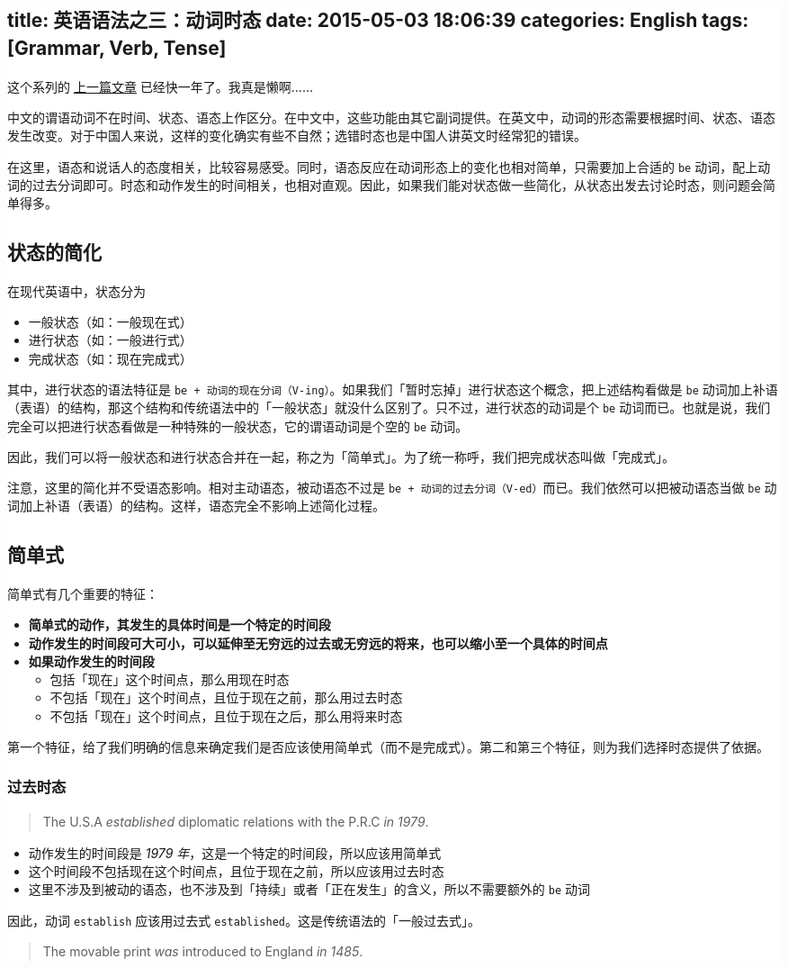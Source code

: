 title: 英语语法之三：动词时态
date: 2015-05-03 18:06:39
categories: English
tags: [Grammar, Verb, Tense]
---

这个系列的 [上一篇文章](http://liam0205.me/2014/06/22/noun-phrase-and-articles/) 已经快一年了。我真是懒啊……

中文的谓语动词不在时间、状态、语态上作区分。在中文中，这些功能由其它副词提供。在英文中，动词的形态需要根据时间、状态、语态发生改变。对于中国人来说，这样的变化确实有些不自然；选错时态也是中国人讲英文时经常犯的错误。

在这里，语态和说话人的态度相关，比较容易感受。同时，语态反应在动词形态上的变化也相对简单，只需要加上合适的 `be` 动词，配上动词的过去分词即可。时态和动作发生的时间相关，也相对直观。因此，如果我们能对状态做一些简化，从状态出发去讨论时态，则问题会简单得多。



## 状态的简化

在现代英语中，状态分为

* 一般状态（如：一般现在式）
* 进行状态（如：一般进行式）
* 完成状态（如：现在完成式）

其中，进行状态的语法特征是 `be + 动词的现在分词（V-ing）`。如果我们「暂时忘掉」进行状态这个概念，把上述结构看做是 `be` 动词加上补语（表语）的结构，那这个结构和传统语法中的「一般状态」就没什么区别了。只不过，进行状态的动词是个 `be` 动词而已。也就是说，我们完全可以把进行状态看做是一种特殊的一般状态，它的谓语动词是个空的 `be` 动词。

因此，我们可以将一般状态和进行状态合并在一起，称之为「简单式」。为了统一称呼，我们把完成状态叫做「完成式」。

注意，这里的简化并不受语态影响。相对主动语态，被动语态不过是 `be + 动词的过去分词（V-ed）`而已。我们依然可以把被动语态当做 `be` 动词加上补语（表语）的结构。这样，语态完全不影响上述简化过程。

## 简单式

简单式有几个重要的特征：

* **简单式的动作，其发生的具体时间是一个特定的时间段**
* **动作发生的时间段可大可小，可以延伸至无穷远的过去或无穷远的将来，也可以缩小至一个具体的时间点**
* **如果动作发生的时间段**
    * 包括「现在」这个时间点，那么用现在时态
    * 不包括「现在」这个时间点，且位于现在之前，那么用过去时态
    * 不包括「现在」这个时间点，且位于现在之后，那么用将来时态

第一个特征，给了我们明确的信息来确定我们是否应该使用简单式（而不是完成式）。第二和第三个特征，则为我们选择时态提供了依据。

### 过去时态

> The U.S.A *established* diplomatic relations with the P.R.C *in 1979*.

* 动作发生的时间段是 *1979 年*，这是一个特定的时间段，所以应该用简单式
* 这个时间段不包括现在这个时间点，且位于现在之前，所以应该用过去时态
* 这里不涉及到被动的语态，也不涉及到「持续」或者「正在发生」的含义，所以不需要额外的 `be` 动词

因此，动词 `establish` 应该用过去式 `established`。这是传统语法的「一般过去式」。

> The movable print *was* introduced to England *in 1485*.

